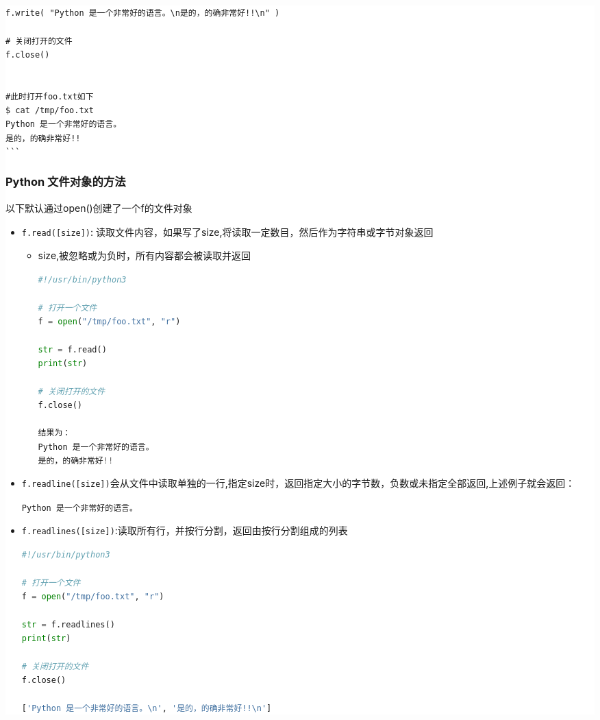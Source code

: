     f.write( "Python 是一个非常好的语言。\n是的，的确非常好!!\n" )
    
    # 关闭打开的文件
    f.close()
    
    
    #此时打开foo.txt如下
    $ cat /tmp/foo.txt 
    Python 是一个非常好的语言。
    是的，的确非常好!!
    ```

### Python 文件对象的方法

以下默认通过open()创建了一个f的文件对象

* `f.read([size])`: 读取文件内容，如果写了size,将读取一定数目，然后作为字符串或字节对象返回

  * size,被忽略或为负时，所有内容都会被读取并返回

    ```python
    #!/usr/bin/python3
    
    # 打开一个文件
    f = open("/tmp/foo.txt", "r")
    
    str = f.read()
    print(str)
    
    # 关闭打开的文件
    f.close()
    
    结果为：
    Python 是一个非常好的语言。
    是的，的确非常好!!
    ```

* `f.readline([size])`会从文件中读取单独的一行,指定size时，返回指定大小的字节数，负数或未指定全部返回,上述例子就会返回：

  ```python
  Python 是一个非常好的语言。
  ```

* `f.readlines([size])`:读取所有行，并按行分割，返回由按行分割组成的列表

  ```python
  #!/usr/bin/python3
  
  # 打开一个文件
  f = open("/tmp/foo.txt", "r")
  
  str = f.readlines()
  print(str)
  
  # 关闭打开的文件
  f.close()
  
  ['Python 是一个非常好的语言。\n', '是的，的确非常好!!\n']
  ```
